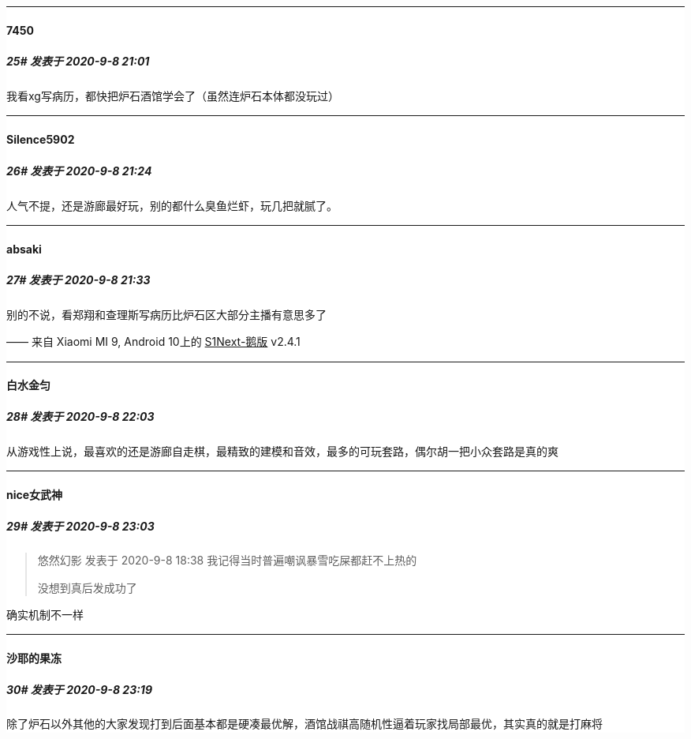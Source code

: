 
-----

####  7450  
##### 25#       发表于 2020-9-8 21:01


我看xg写病历，都快把炉石酒馆学会了（虽然连炉石本体都没玩过）


-----

####  Silence5902  
##### 26#       发表于 2020-9-8 21:24


人气不提，还是游廊最好玩，别的都什么臭鱼烂虾，玩几把就腻了。


-----

####  absaki  
##### 27#       发表于 2020-9-8 21:33


别的不说，看郑翔和查理斯写病历比炉石区大部分主播有意思多了

—— 来自 Xiaomi MI 9, Android 10上的 [S1Next-鹅版](https://github.com/ykrank/S1-Next/releases) v2.4.1


-----

####  白水金匀  
##### 28#       发表于 2020-9-8 22:03


从游戏性上说，最喜欢的还是游廊自走棋，最精致的建模和音效，最多的可玩套路，偶尔胡一把小众套路是真的爽


-----

####  nice女武神  
##### 29#       发表于 2020-9-8 23:03


<blockquote>悠然幻影 发表于 2020-9-8 18:38
我记得当时普遍嘲讽暴雪吃屎都赶不上热的


没想到真后发成功了</blockquote>
确实机制不一样   


-----

####  沙耶的果冻  
##### 30#       发表于 2020-9-8 23:19


除了炉石以外其他的大家发现打到后面基本都是硬凑最优解，酒馆战祺高随机性逼着玩家找局部最优，其实真的就是打麻将
